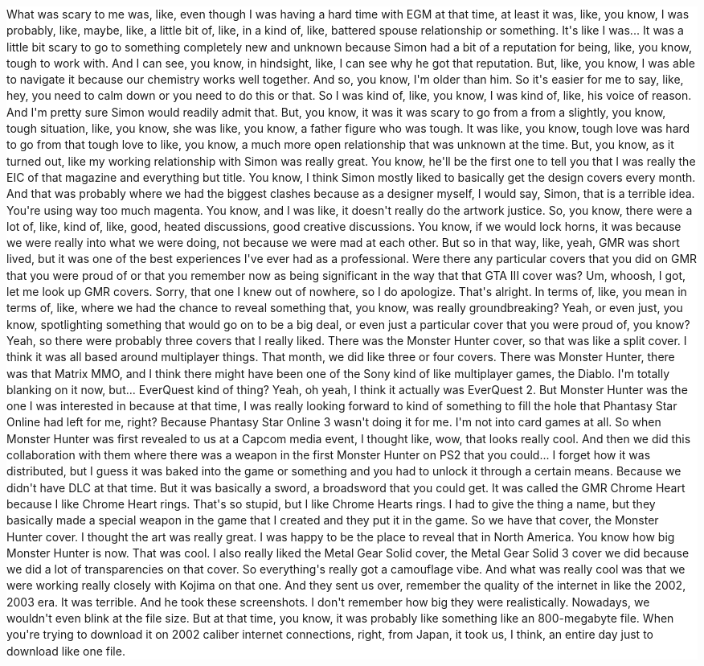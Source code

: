 What was scary to me was, like, even though I was having a hard time with EGM at that time, at least it was, like, you know, I was probably, like, maybe, like, a little bit of, like, in a kind of, like, battered spouse relationship or something. It's like I was... It was a little bit scary to go to something completely new and unknown because Simon had a bit of a reputation for being, like, you know, tough to work with.
And I can see, you know, in hindsight, like, I can see why he got that reputation. But, like, you know, I was able to navigate it because our chemistry works well together. And so, you know, I'm older than him.
So it's easier for me to say, like, hey, you need to calm down or you need to do this or that. So I was kind of, like, you know, I was kind of, like, his voice of reason. And I'm pretty sure Simon would readily admit that.
But, you know, it was it was scary to go from a from a slightly, you know, tough situation, like, you know, she was like, you know, a father figure who was tough. It was like, you know, tough love was hard to go from that tough love to like, you know, a much more open relationship that was unknown at the time. But, you know, as it turned out, like my working relationship with Simon was really great.
You know, he'll be the first one to tell you that I was really the EIC of that magazine and everything but title. You know, I think Simon mostly liked to basically get the design covers every month. And that was probably where we had the biggest clashes because as a designer myself, I would say, Simon, that is a terrible idea.
You're using way too much magenta.
You know, and I was like, it doesn't really do the artwork justice. So, you know, there were a lot of, like, kind of, like, good, heated discussions, good creative discussions. You know, if we would lock horns, it was because we were really into what we were doing, not because we were mad at each other.
But so in that way, like, yeah, GMR was short lived, but it was one of the best experiences I've ever had as a professional.
Were there any particular covers that you did on GMR that you were proud of or that you remember now as being significant in the way that that GTA III cover was?
Um, whoosh, I got, let me look up GMR covers.
Sorry, that one I knew out of nowhere, so I do apologize.
That's alright. In terms of, like, you mean in terms of, like, where we had the chance to reveal something that, you know, was really groundbreaking?
Yeah, or even just, you know, spotlighting something that would go on to be a big deal, or even just a particular cover that you were proud of, you know?
Yeah, so there were probably three covers that I really liked. There was the Monster Hunter cover, so that was like a split cover. I think it was all based around multiplayer things.
That month, we did like three or four covers. There was Monster Hunter, there was that Matrix MMO, and I think there might have been one of the Sony kind of like multiplayer games, the Diablo. I'm totally blanking on it now, but...
EverQuest kind of thing?
Yeah, oh yeah, I think it actually was EverQuest 2. But Monster Hunter was the one I was interested in because at that time, I was really looking forward to kind of something to fill the hole that Phantasy Star Online had left for me, right? Because Phantasy Star Online 3 wasn't doing it for me.
I'm not into card games at all. So when Monster Hunter was first revealed to us at a Capcom media event, I thought like, wow, that looks really cool. And then we did this collaboration with them where there was a weapon in the first Monster Hunter on PS2 that you could...
I forget how it was distributed, but I guess it was baked into the game or something and you had to unlock it through a certain means. Because we didn't have DLC at that time. But it was basically a sword, a broadsword that you could get.
It was called the GMR Chrome Heart because I like Chrome Heart rings. That's so stupid, but I like Chrome Hearts rings. I had to give the thing a name, but they basically made a special weapon in the game that I created and they put it in the game.
So we have that cover, the Monster Hunter cover. I thought the art was really great. I was happy to be the place to reveal that in North America.
You know how big Monster Hunter is now. That was cool. I also really liked the Metal Gear Solid cover, the Metal Gear Solid 3 cover we did because we did a lot of transparencies on that cover.
So everything's really got a camouflage vibe. And what was really cool was that we were working really closely with Kojima on that one. And they sent us over, remember the quality of the internet in like the 2002, 2003 era.
It was terrible. And he took these screenshots. I don't remember how big they were realistically.
Nowadays, we wouldn't even blink at the file size. But at that time, you know, it was probably like something like an 800-megabyte file. When you're trying to download it on 2002 caliber internet connections, right, from Japan, it took us, I think, an entire day just to download like one file.